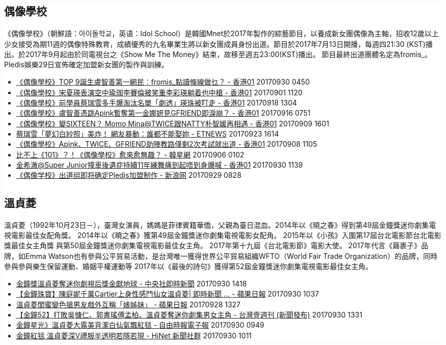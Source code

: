 ## 偶像學校

《偶像學校》（朝鮮語：아이돌학교，英语：Idol School）是韓國Mnet於2017年製作的綜藝節目，以養成新女團偶像為主軸，招收12歲以上少女接受為期11週的偶像特殊教育，成績優秀的九名畢業生將以新女團成員身份出道。節目於2017年7月13日開播，每週四21:30 (KST)播出。於2017年9月起由於同電視台之《Show Me The Money》結束，故移至週五23:00(KST)播出。 節目最終出道團體名定為fromis_。Pledis娛樂29日宣佈確定加盟新女團的製作與訓練。
- [《偶像學校》TOP 9誕生盧智善第一網民︰fromis_點讀條線做乜？ - 香港01](https://www.hk01.com/%E9%9F%93%E8%BF%B7/122735/-%E5%81%B6%E5%83%8F%E5%AD%B8%E6%A0%A1-TOP-9%E8%AA%95%E7%94%9F%E7%9B%A7%E6%99%BA%E5%96%84%E7%AC%AC%E4%B8%80-%E7%B6%B2%E6%B0%91-fromis-%E9%BB%9E%E8%AE%80%E6%A2%9D%E7%B7%9A%E5%81%9A%E4%B9%9C- "《偶像學校》TOP 9誕生盧智善第一網民︰fromis_點讀條線做乜？ - 香港01") 20170930 0450
- [《偶像學校》宋夏瑛表演空中瑜珈李賽倫被笑重李彩瑛躺着也中槍 - 香港01](https://www.hk01.com/%E9%9F%93%E8%BF%B7/116336/-%E5%81%B6%E5%83%8F%E5%AD%B8%E6%A0%A1-%E5%AE%8B%E5%A4%8F%E7%91%9B%E8%A1%A8%E6%BC%94%E7%A9%BA%E4%B8%AD%E7%91%9C%E7%8F%88-%E6%9D%8E%E8%B3%BD%E5%80%AB%E8%A2%AB%E7%AC%91%E9%87%8D%E6%9D%8E%E5%BD%A9%E7%91%9B%E8%BA%BA%E7%9D%80%E4%B9%9F%E4%B8%AD%E6%A7%8D "《偶像學校》宋夏瑛表演空中瑜珈李賽倫被笑重李彩瑛躺着也中槍 - 香港01") 20170901 1120
- [《偶像學校》前學員蔡瑞雪多手爆淘汰名單「劇透」瑛珠被叮走 - 香港01](https://www.hk01.com/%E9%9F%93%E8%BF%B7/120021/-%E5%81%B6%E5%83%8F%E5%AD%B8%E6%A0%A1-%E5%89%8D%E5%AD%B8%E5%93%A1%E8%94%A1%E7%91%9E%E9%9B%AA%E5%A4%9A%E6%89%8B%E7%88%86%E6%B7%98%E6%B1%B0%E5%90%8D%E5%96%AE-%E5%8A%87%E9%80%8F-%E7%91%9B%E7%8F%A0%E8%A2%AB%E5%8F%AE%E8%B5%B0 "《偶像學校》前學員蔡瑞雪多手爆淘汰名單「劇透」瑛珠被叮走 - 香港01") 20170918 1304
- [《偶像學校》盧智善憑跳Apink暫奪第一金娜妍見GFRIEND即淚崩？ - 香港01](https://www.hk01.com/%E9%9F%93%E8%BF%B7/119590/-%E5%81%B6%E5%83%8F%E5%AD%B8%E6%A0%A1-%E7%9B%A7%E6%99%BA%E5%96%84%E6%86%91%E8%B7%B3Apink%E6%9A%AB%E5%A5%AA%E7%AC%AC%E4%B8%80-%E9%87%91%E5%A8%9C%E5%A6%8D%E8%A6%8BGFRIEND%E5%8D%B3%E6%B7%9A%E5%B4%A9- "《偶像學校》盧智善憑跳Apink暫奪第一金娜妍見GFRIEND即淚崩？ - 香港01") 20170916 0751
- [《偶像學校》變SIXTEEN？ Momo Mina@TWICE跟NATTY朴智媛再相遇 - 香港01](https://www.hk01.com/%E9%9F%93%E8%BF%B7/118068/-%E5%81%B6%E5%83%8F%E5%AD%B8%E6%A0%A1-%E8%AE%8ASIXTEEN-Momo-Mina-TWICE%E8%B7%9FNATTY%E6%9C%B4%E6%99%BA%E5%AA%9B%E5%86%8D%E7%9B%B8%E9%81%87 "《偶像學校》變SIXTEEN？ Momo Mina@TWICE跟NATTY朴智媛再相遇 - 香港01") 20170909 1601
- [蔡瑞雪「夢幻白紗照」美炸！ 網友暴動：誰都不能娶妳 - ETNEWS](https://star.ettoday.net/news/1017405?t=%E8%94%A1%E7%91%9E%E9%9B%AA%E3%80%8C%E5%A4%A2%E5%B9%BB%E7%99%BD%E7%B4%97%E7%85%A7%E3%80%8D%E7%BE%8E%E7%82%B8%EF%BC%81%E3%80%80%E7%B6%B2%E5%8F%8B%E6%9A%B4%E5%8B%95%EF%BC%9A%E8%AA%B0%E9%83%BD%E4%B8%8D%E8%83%BD%E5%A8%B6%E5%A6%B3 "蔡瑞雪「夢幻白紗照」美炸！ 網友暴動：誰都不能娶妳 - ETNEWS") 20170923 1614
- [《偶像學校》Apink、TWICE、GFRIEND助陣教路僅剩2次考試就出道 - 香港01](https://www.hk01.com/%E9%9F%93%E8%BF%B7/117803/-%E5%81%B6%E5%83%8F%E5%AD%B8%E6%A0%A1-Apink-TWICE-GFRIEND%E5%8A%A9%E9%99%A3%E6%95%99%E8%B7%AF-%E5%83%85%E5%89%A92%E6%AC%A1%E8%80%83%E8%A9%A6%E5%B0%B1%E5%87%BA%E9%81%93 "《偶像學校》Apink、TWICE、GFRIEND助陣教路僅剩2次考試就出道 - 香港01") 20170908 1105
- [比不上《101》？！《偶像學校》愈來愈無趣？ - 韓星網](https://www.koreastardaily.com/tc/news/97775 "比不上《101》？！《偶像學校》愈來愈無趣？ - 韓星網") 20170906 0102
- [金希澈@Super Junior撞車後遺症持續11年練舞痛到起唔到身爆喊 - 香港01](https://www.hk01.com/%E9%9F%93%E8%BF%B7/122818/%E9%87%91%E5%B8%8C%E6%BE%88-Super-Junior%E6%92%9E%E8%BB%8A%E5%BE%8C%E9%81%BA%E7%97%87%E6%8C%81%E7%BA%8C11%E5%B9%B4-%E7%B7%B4%E8%88%9E%E7%97%9B%E5%88%B0%E8%B5%B7%E5%94%94%E5%88%B0%E8%BA%AB%E7%88%86%E5%96%8A "金希澈@Super Junior撞車後遺症持續11年練舞痛到起唔到身爆喊 - 香港01") 20170930 1139
- [《偶像学校》出道组即将确定Pledis加盟制作 - 新浪网](http://ent.sina.com.cn/z/y/2017-09-29/doc-ifymkwwk6983633.shtml "《偶像学校》出道组即将确定Pledis加盟制作 - 新浪网") 20170929 0828

## 溫貞菱

溫貞菱（1992年10月23日－），臺灣女演員，媽媽是菲律賓籍華僑，父親為臺日混血。2014年以《曉之春》得到第49屆金鐘獎迷你劇集電視電影最佳女配角獎。
2014年以《曉之春》獲第49屆金鐘獎迷你劇集電視電影女配角。
2015年以《小孩》入圍第17屆台北電影節台北電影獎最佳女主角獎 與第50屆金鐘獎迷你劇集電視電影最佳女主角。
2017年第十九屆《台北電影節》電影大使。
2017年代言《繭裹子》品牌，如Emma Watson也有參與公平貿易活動，是台灣唯一獲得世界公平貿易組織WFTO（World Fair Trade Organization）的品牌，同時參與參與樂生保留運動、婚姻平權運動等
2017年以《最後的詩句》獲得第52屆金鐘獎迷你劇集電視電影最佳女主角。
- [金鐘獎溫貞菱奪迷你劇視后獎金獻地球 - 中央社即時新聞](http://www.cna.com.tw/news/amov/201709300310-1.aspx "金鐘獎溫貞菱奪迷你劇視后獎金獻地球 - 中央社即時新聞") 20170930 1418
- [【金鐘珠寶】陳庭妮千萬Cartier上身性感鬥仙女溫貞菱| 即時新聞 ... - 蘋果日報](http://www.appledaily.com.tw/realtimenews/article/new/20170930/1214400/ "【金鐘珠寶】陳庭妮千萬Cartier上身性感鬥仙女溫貞菱| 即時新聞 ... - 蘋果日報") 20170930 1037
- [溫貞菱閨蜜變色搶男友戲外互稱「婊姊妹」 - 蘋果日報](http://www.appledaily.com.tw/realtimenews/article/new/20170928/1213131/ "溫貞菱閨蜜變色搶男友戲外互稱「婊姊妹」 - 蘋果日報") 20170928 1327
- [【金鐘52】打敗吳慷仁、郭書瑤傅孟柏、溫貞菱奪迷你劇集男女主角 - 台灣壹週刊 (新聞發布)](http://www.nextmag.com.tw/breakingnews/entertainment/356952 "【金鐘52】打敗吳慷仁、郭書瑤傅孟柏、溫貞菱奪迷你劇集男女主角 - 台灣壹週刊 (新聞發布)") 20170930 1331
- [金鐘星光》溫貞菱大露美背潔白仙氣飄紅毯 - 自由時報電子報](http://ent.ltn.com.tw/news/breakingnews/2209530 "金鐘星光》溫貞菱大露美背潔白仙氣飄紅毯 - 自由時報電子報") 20170930 0949
- [金鐘紅毯  溫貞菱深V禮服半透明若隱若現 - HiNet 新聞社群](https://times.hinet.net/news/20671202 "金鐘紅毯  溫貞菱深V禮服半透明若隱若現 - HiNet 新聞社群") 20170930 1011